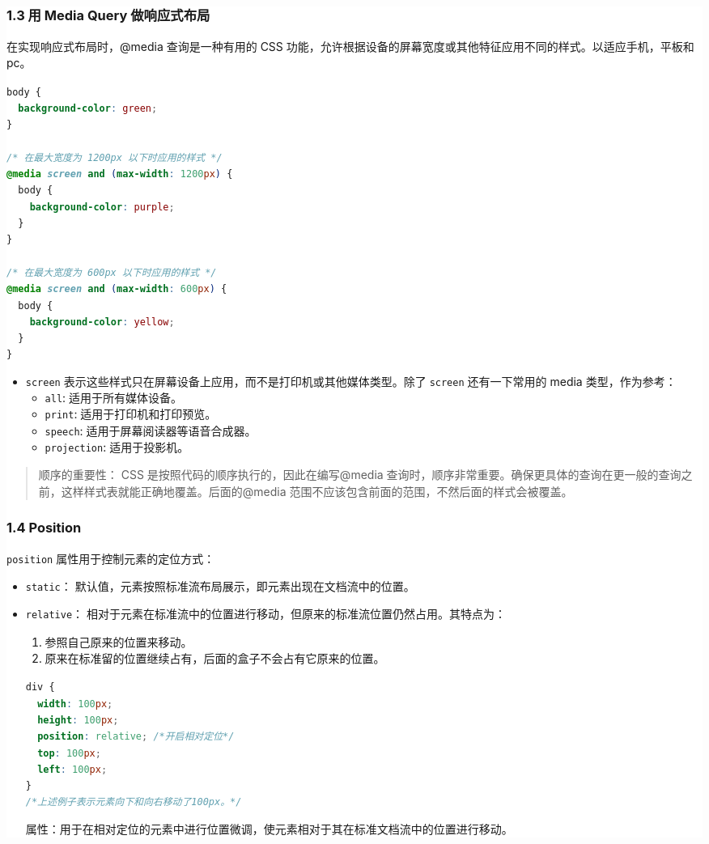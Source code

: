 ### 1.3 用 Media Query 做响应式布局

在实现响应式布局时，@media 查询是一种有用的 CSS 功能，允许根据设备的屏幕宽度或其他特征应用不同的样式。以适应手机，平板和 pc。

```css
body {
  background-color: green;
}

/* 在最大宽度为 1200px 以下时应用的样式 */
@media screen and (max-width: 1200px) {
  body {
    background-color: purple;
  }
}

/* 在最大宽度为 600px 以下时应用的样式 */
@media screen and (max-width: 600px) {
  body {
    background-color: yellow;
  }
}
```

- `screen` 表示这些样式只在屏幕设备上应用，而不是打印机或其他媒体类型。除了 `screen` 还有一下常用的 media 类型，作为参考：
  - `all`: 适用于所有媒体设备。
  - `print`: 适用于打印机和打印预览。
  - `speech`: 适用于屏幕阅读器等语音合成器。
  - `projection`: 适用于投影机。

> 顺序的重要性： CSS 是按照代码的顺序执行的，因此在编写@media 查询时，顺序非常重要。确保更具体的查询在更一般的查询之前，这样样式表就能正确地覆盖。后面的@media 范围不应该包含前面的范围，不然后面的样式会被覆盖。

### 1.4 Position

`position` 属性用于控制元素的定位方式：

- `static`： 默认值，元素按照标准流布局展示，即元素出现在文档流中的位置。
- `relative`： 相对于元素在标准流中的位置进行移动，但原来的标准流位置仍然占用。其特点为：

  1. 参照自己原来的位置来移动。
  2. 原来在标准留的位置继续占有，后面的盒子不会占有它原来的位置。

  ```css
  div {
    width: 100px;
    height: 100px;
    position: relative; /*开启相对定位*/
    top: 100px;
    left: 100px;
  }
  /*上述例子表示元素向下和向右移动了100px。*/
  ```

  属性：用于在相对定位的元素中进行位置微调，使元素相对于其在标准文档流中的位置进行移动。
